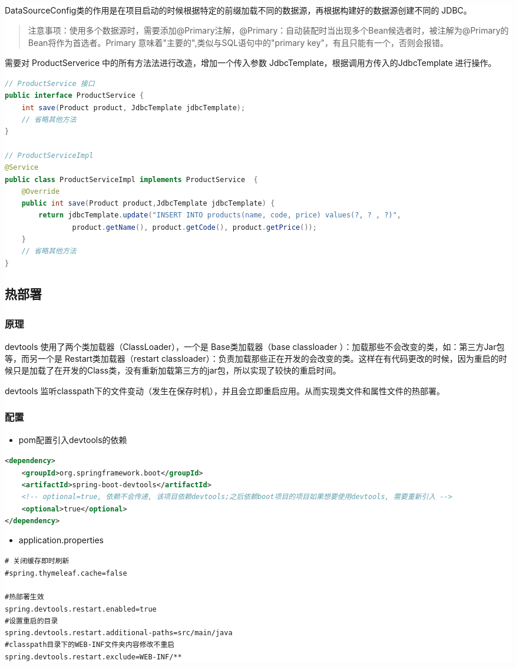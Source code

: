 DataSourceConfig类的作用是在项目启动的时候根据特定的前缀加载不同的数据源，再根据构建好的数据源创建不同的 JDBC。 

> 注意事项：使用多个数据源时，需要添加@Primary注解，@Primary：自动装配时当出现多个Bean候选者时，被注解为@Primary的Bean将作为首选者。Primary 意味着"主要的",类似与SQL语句中的"primary key"，有且只能有一个，否则会报错。

需要对 ProductServerice 中的所有方法法进行改造，增加一个传入参数 JdbcTemplate，根据调用方传入的JdbcTemplate 进行操作。

```java
// ProductService 接口
public interface ProductService {
    int save(Product product, JdbcTemplate jdbcTemplate);
    // 省略其他方法  
}

// ProductServiceImpl 
@Service
public class ProductServiceImpl implements ProductService  {
    @Override
    public int save(Product product,JdbcTemplate jdbcTemplate) {
        return jdbcTemplate.update("INSERT INTO products(name, code, price) values(?, ? , ?)",
                product.getName(), product.getCode(), product.getPrice());
    }
    // 省略其他方法 
}
```



## 热部署

### 原理

devtools 使用了两个类加载器（ClassLoader），一个是 Base类加载器（base classloader ）：加载那些不会改变的类，如：第三方Jar包等，而另一个是 Restart类加载器（restart classloader）：负责加载那些正在开发的会改变的类。这样在有代码更改的时候，因为重启的时候只是加载了在开发的Class类，没有重新加载第三方的jar包，所以实现了较快的重启时间。

devtools 监听classpath下的文件变动（发生在保存时机），并且会立即重启应用。从而实现类文件和属性文件的热部署。

### 配置

- pom配置引入devtools的依赖

```xml
<dependency>
    <groupId>org.springframework.boot</groupId>
    <artifactId>spring-boot-devtools</artifactId>
    <!-- optional=true, 依赖不会传递, 该项目依赖devtools;之后依赖boot项目的项目如果想要使用devtools, 需要重新引入 -->
    <optional>true</optional>
</dependency>
```

- application.properties

```properties
# 关闭缓存即时刷新
#spring.thymeleaf.cache=false

#热部署生效
spring.devtools.restart.enabled=true
#设置重启的目录
spring.devtools.restart.additional-paths=src/main/java
#classpath目录下的WEB-INF文件夹内容修改不重启
spring.devtools.restart.exclude=WEB-INF/**
```
